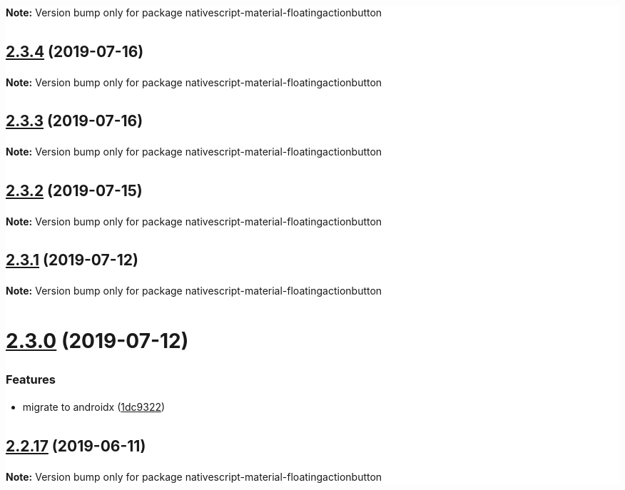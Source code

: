 **Note:** Version bump only for package nativescript-material-floatingactionbutton





## [2.3.4](https://github.com/nativescript-community/ui-material-components/compare/v2.3.3...v2.3.4) (2019-07-16)

**Note:** Version bump only for package nativescript-material-floatingactionbutton





## [2.3.3](https://github.com/nativescript-community/ui-material-components/compare/v2.3.2...v2.3.3) (2019-07-16)

**Note:** Version bump only for package nativescript-material-floatingactionbutton





## [2.3.2](https://github.com/nativescript-community/ui-material-components/compare/v2.3.1...v2.3.2) (2019-07-15)

**Note:** Version bump only for package nativescript-material-floatingactionbutton





## [2.3.1](https://github.com/nativescript-community/ui-material-components/compare/v2.3.0...v2.3.1) (2019-07-12)

**Note:** Version bump only for package nativescript-material-floatingactionbutton





# [2.3.0](https://github.com/nativescript-community/ui-material-components/compare/v2.2.17...v2.3.0) (2019-07-12)


### Features

* migrate to androidx ([1dc9322](https://github.com/nativescript-community/ui-material-components/commit/1dc9322))





## [2.2.17](https://github.com/nativescript-community/ui-material-components/compare/v2.2.16...v2.2.17) (2019-06-11)

**Note:** Version bump only for package nativescript-material-floatingactionbutton

